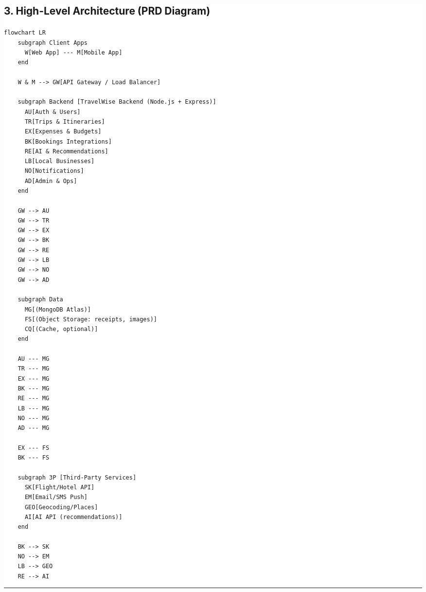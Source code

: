 
## 3. High-Level Architecture (PRD Diagram)

```mermaid
flowchart LR
    subgraph Client Apps
      W[Web App] --- M[Mobile App]
    end

    W & M --> GW[API Gateway / Load Balancer]

    subgraph Backend [TravelWise Backend (Node.js + Express)]
      AU[Auth & Users] 
      TR[Trips & Itineraries]
      EX[Expenses & Budgets]
      BK[Bookings Integrations]
      RE[AI & Recommendations]
      LB[Local Businesses]
      NO[Notifications]
      AD[Admin & Ops]
    end

    GW --> AU
    GW --> TR
    GW --> EX
    GW --> BK
    GW --> RE
    GW --> LB
    GW --> NO
    GW --> AD

    subgraph Data
      MG[(MongoDB Atlas)]
      FS[(Object Storage: receipts, images)]
      CQ[(Cache, optional)]
    end

    AU --- MG
    TR --- MG
    EX --- MG
    BK --- MG
    RE --- MG
    LB --- MG
    NO --- MG
    AD --- MG

    EX --- FS
    BK --- FS

    subgraph 3P [Third-Party Services]
      SK[Flight/Hotel API]
      EM[Email/SMS Push]
      GEO[Geocoding/Places]
      AI[AI API (recommendations)]
    end

    BK --> SK
    NO --> EM
    LB --> GEO
    RE --> AI
```

---